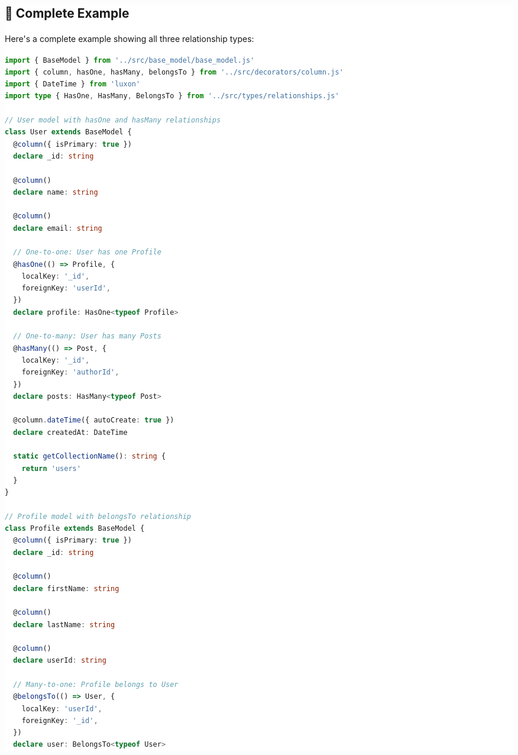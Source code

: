 ## 🚀 Complete Example

Here's a complete example showing all three relationship types:

```typescript
import { BaseModel } from '../src/base_model/base_model.js'
import { column, hasOne, hasMany, belongsTo } from '../src/decorators/column.js'
import { DateTime } from 'luxon'
import type { HasOne, HasMany, BelongsTo } from '../src/types/relationships.js'

// User model with hasOne and hasMany relationships
class User extends BaseModel {
  @column({ isPrimary: true })
  declare _id: string

  @column()
  declare name: string

  @column()
  declare email: string

  // One-to-one: User has one Profile
  @hasOne(() => Profile, {
    localKey: '_id',
    foreignKey: 'userId',
  })
  declare profile: HasOne<typeof Profile>

  // One-to-many: User has many Posts
  @hasMany(() => Post, {
    localKey: '_id',
    foreignKey: 'authorId',
  })
  declare posts: HasMany<typeof Post>

  @column.dateTime({ autoCreate: true })
  declare createdAt: DateTime

  static getCollectionName(): string {
    return 'users'
  }
}

// Profile model with belongsTo relationship
class Profile extends BaseModel {
  @column({ isPrimary: true })
  declare _id: string

  @column()
  declare firstName: string

  @column()
  declare lastName: string

  @column()
  declare userId: string

  // Many-to-one: Profile belongs to User
  @belongsTo(() => User, {
    localKey: 'userId',
    foreignKey: '_id',
  })
  declare user: BelongsTo<typeof User>

```